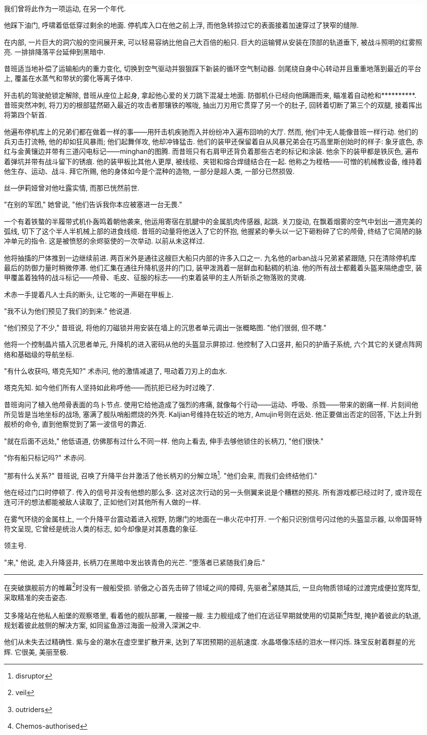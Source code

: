 我们曾将此作为一项运动, 在另一个年代.

他踩下油门, 呼啸着低低穿过剩余的地面. 停机库入口在他之前上浮, 而他急转掠过它的表面接着加速穿过了狭窄的缝隙.

在内部, 一片巨大的洞穴般的空间展开来, 可以轻易容纳比他自己大百倍的船只. 巨大的运输臂从安装在顶部的轨道垂下, 被战斗照明的红雾照亮. 一排排降落平台延伸到黑暗中.

昔班适当地补偿了运输船内的重力变化, 切换到空气驱动并狠狠踩下新装的循环空气制动器. 剑尾绕自身中心转动并且重重地落到最近的平台上, 覆盖在水蒸气和带状的雾化等离子体中.

歼击机的驾驶舱锁定解除, 昔班从座位上起身, 拿起他心爱的关刀跳下混凝土地面. 防御机仆已经向他蹒跚而来, 瞄准着自动枪和**********. 昔班突然冲刺, 将刀刃的根部猛然砸入最近的攻击者那镶铁的喉咙, 抽出刀刃用它贯穿了另一个的肚子, 回转着切断了第三个的双腿, 接着挥出将第四个斩首.

他遍布停机库上的兄弟们都在做着一样的事——用歼击机疾驰而入并纷纷冲入遍布回响的大厅. 然而, 他们中无人能像昔班一样行动. 他们的兵刃击打流畅, 他的却如狂风暴雨; 他们起舞佯攻, 他却冲锋猛击. 他们的装甲还保留着自从风暴兄弟会在巧高里斯创始时的样子: 象牙底色, 赤红与金黄镶边并带有三道闪电标记——minghan的图腾. 而昔班只有右肩甲还背负着那些古老的标记和涂装. 他余下的装甲都是铁灰色, 遍布着弹坑并带有战斗留下的锈痕. 他的装甲板比其他人更厚, 被线缆、夹钳和熔合焊缝结合在一起. 他称之为桎梏——可憎的机械教设备, 维持着他生存、运动、战斗. 拜它所赐, 他的身体如今是个混种的造物, 一部分是超人类, 一部分已然损毁.

丝—伊莉娅曾对他吐露实情, 而那已恍然前世.

"在别的军团," 她曾说, "他们告诉我你本应被塞进一台无畏."

一个有着铁螯的半履带式机仆轰鸣着朝他袭来, 他运用寄宿在肌腱中的金属肌肉传感器, 起跳. 关刀旋动, 在飘着烟雾的空气中划出一道完美的弧线, 切下了这个半人半机械上部的进食线缆. 昔班的动量将他送入了它的怀抱, 他握紧的拳头以一记下砸粉碎了它的颅骨, 终结了它简陋的脉冲单元的指令. 这是被愤怒的余烬驱使的一次举动. 以前从未这样过.

他将抽搐的尸体推到一边继续前进. 两百米外是通往这艘巨大船只内部的许多入口之一. 九名他的arban战斗兄弟紧紧跟随, 只在清除停机库最后的防御力量时稍微停滞. 他们汇集在通往升降机竖井的门口, 装甲泼溅着一层鲜血和黏稠的机油. 他的所有战士都戴着头盔来隔绝虚空, 装甲覆盖着独特的战斗标记——颅骨、毛皮、征服的标志——约束着装甲的主人所斩杀之物落败的灵魂.

术赤一手提着凡人士兵的断头, 让它嘭的一声砸在甲板上.

"我不认为他们预见了我们的到来." 他说道.

"他们预见了不少," 昔班说, 将他的刀磁锁并用安装在墙上的沉思者单元调出一张概略图. "他们很弱, 但不瞎."

他将一个控制晶片插入沉思者单元, 升降机的进入密码从他的头盔显示屏掠过. 他控制了入口竖井, 船只的护盾子系统, 六个其它的关键点阵网络和基础级的导航坐标.

"有什么收获吗, 塔克先知?" 术赤问, 他的激情减退了, 甩动着刀刃上的血水.

塔克先知. 如今他们所有人坚持如此称呼他——而抗拒已经为时过晚了.

昔班询问了植入他颅骨表面的鸟卜节点. 使用它给他造成了强烈的疼痛, 就像每个行动——运动、呼吸、杀戮——带来的剧痛一样. 片刻间他所见皆是当地坐标的战场, 塞满了舰队哨船燃烧的外壳. Kaljian号维持在较近的地方, Amujin号则在远处. 他正要做出否定的回答, 下达上升到舰桥的命令, 直到他察觉到了第一波信号的靠近.

"就在后面不远处," 他低语道, 仿佛那有过什么不同一样. 他向上看去, 伸手去够他锁住的长柄刀, "他们很快."

"你有船只标记吗?" 术赤问.

"那有什么关系?" 昔班说, 召唤了升降平台并激活了他长柄刃的分解立场[^8]. "他们会来, 而我们会终结他们."

他在经过门口时停顿了. 传入的信号并没有他想的那么多. 这对这次行动的另一头侧翼来说是个糟糕的预兆. 所有游戏都已经过时了, 或许现在连可汗的想法都能被敌人读取了, 正如他们对其他所有人做的一样.

在雾气环绕的金属柱上, 一个升降平台震动着进入视野, 防爆门的地面在一串火花中打开. 一个船只识别信号闪过他的头盔显示器, 以帝国哥特符文呈现, 它曾经是统治人类的标志, 如今却像是对其愚蠢的象征.

领主号.

"来," 他说, 走入升降竖井, 长柄刀在黑暗中发出铁青色的光芒. "堕落者已紧随我们身后."

--------

在突破旗舰前方的帷幕[^9]时没有一艘船受损. 骄傲之心首先击碎了领域之间的障碍, 先驱者[^10]紧随其后, 一旦向物质领域的过渡完成便拉宽阵型, 采取精准的突击姿态.

艾多隆站在他私人船堡的观察塔里, 看着他的舰队部署, 一艘接一艘. 主力舰组成了他们在远征早期就使用的切莫斯[^11]阵型, 掩护着彼此的轨道, 规划着彼此舷侧的解决方案, 如同鲨鱼游过海面一般滑入深渊之中.

他们从未失去过精确性. 紫与金的潮水在虚空里扩散开来, 达到了军团预期的巡航速度. 水晶塔像冻结的泪水一样闪烁. 珠宝反射着群星的光辉. 它很美, 美丽至极.


[^1]: SHU-URGA
[^2]: leviathans
[^3]: attack frigates
[^4]: Mandeville point
[^5]: picket vessels
[^6]: engine-housing
[^7]: Hai Chogoris
[^8]: disruptor
[^9]: veil
[^10]: outriders
[^11]: Chemos-authorised
[^12]: hunter-destroyers
[^13]: gun frigates
[^14]: augmetic drone
[^15]: deep streams
[^16]: strategos
[^17]: harmonic vanes
[^18]: crawler-teams
[^19]: sensor towers
[^20]: keystone
[^21]: protective arc
[^22]: Iron Blood
